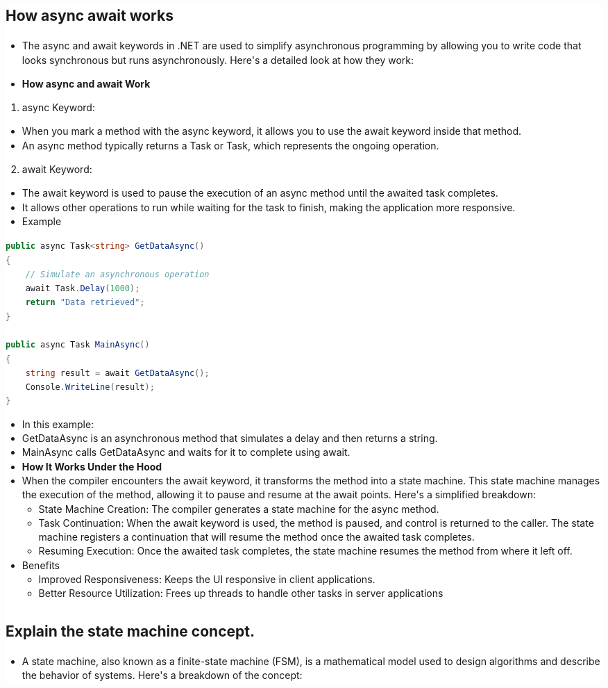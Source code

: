 ## How async await works
- The async and await keywords in .NET are used to simplify asynchronous programming by allowing you to write code that looks synchronous but runs asynchronously. Here's a detailed look at how they work:

- **How async and await Work**
1. async Keyword:
- When you mark a method with the async keyword, it allows you to use the await keyword inside that method.
- An async method typically returns a Task or Task<T>, which represents the ongoing operation.

2. await Keyword:
- The await keyword is used to pause the execution of an async method until the awaited task completes.
- It allows other operations to run while waiting for the task to finish, making the application more responsive.
- Example
```csharp
public async Task<string> GetDataAsync()
{
    // Simulate an asynchronous operation
    await Task.Delay(1000);
    return "Data retrieved";
}

public async Task MainAsync()
{
    string result = await GetDataAsync();
    Console.WriteLine(result);
}
```
- In this example:
- GetDataAsync is an asynchronous method that simulates a delay and then returns a string.
- MainAsync calls GetDataAsync and waits for it to complete using await.
- **How It Works Under the Hood**
- When the compiler encounters the await keyword, it transforms the method into a state machine. This state machine manages the execution of the method, allowing it to pause and resume at the await points. Here's a simplified breakdown:
    - State Machine Creation: The compiler generates a state machine for the async method.
    - Task Continuation: When the await keyword is used, the method is paused, and control is returned to the caller. The state machine registers a continuation that will resume the method once the awaited task completes.
    - Resuming Execution: Once the awaited task completes, the state machine resumes the method from where it left off.
- Benefits
    - Improved Responsiveness: Keeps the UI responsive in client applications.
    - Better Resource Utilization: Frees up threads to handle other tasks in server applications

## Explain the state machine concept.
- A state machine, also known as a finite-state machine (FSM), is a mathematical model used to design algorithms and describe the behavior of systems. Here's a breakdown of the concept:
